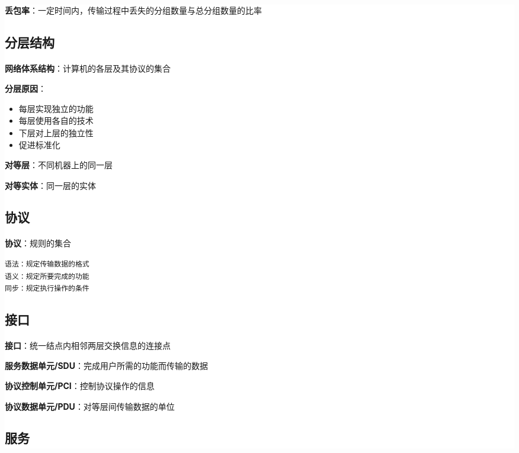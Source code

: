**丢包率**：一定时间内，传输过程中丢失的分组数量与总分组数量的比率



## 分层结构


**网络体系结构**：计算机的各层及其协议的集合



**分层原因**：



+ 每层实现独立的功能
+ 每层使用各自的技术
+ 下层对上层的独立性
+ 促进标准化



**对等层**：不同机器上的同一层



**对等实体**：同一层的实体



## 协议


**协议**：规则的集合



```plain
语法：规定传输数据的格式
语义：规定所要完成的功能
同步：规定执行操作的条件
```



## 接口


**接口**：统一结点内相邻两层交换信息的连接点



**服务数据单元/SDU**：完成用户所需的功能而传输的数据



**协议控制单元/PCI**：控制协议操作的信息



**协议数据单元/PDU**：对等层间传输数据的单位



## 服务
